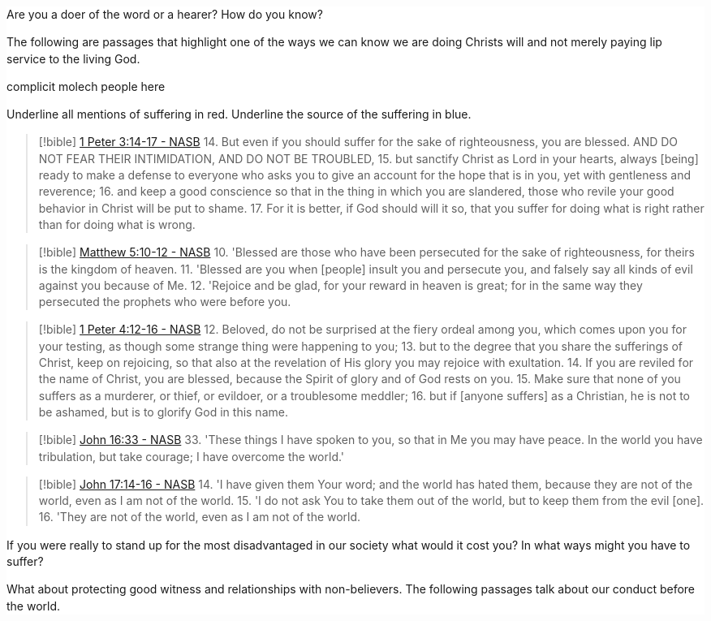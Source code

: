 Are you a doer of the word or a hearer? How do you know?

The following are passages that highlight one of the ways we can know we are doing Christs will and not merely paying lip service to the living God. 

complicit molech people here


Underline all mentions of suffering in red. Underline the source of the suffering in blue. 

> [!bible] [1 Peter 3:14-17 - NASB](https://bolls.life/NASB/60/3/)
> 14. But even if you should suffer for the sake of righteousness, you are blessed. AND DO NOT FEAR THEIR INTIMIDATION, AND DO NOT BE TROUBLED,
> 15. but sanctify Christ as Lord in your hearts, always [being] ready to make a defense to everyone who asks you to give an account for the hope that is in you, yet with gentleness and reverence;
> 16. and keep a good conscience so that in the thing in which you are slandered, those who revile your good behavior in Christ will be put to shame.
> 17. For it is better, if God should will it so, that you suffer for doing what is right rather than for doing what is wrong.

> [!bible] [Matthew 5:10-12 - NASB](https://bolls.life/NASB/40/5/)
> 10. 'Blessed are those who have been persecuted for the sake of righteousness, for theirs is the kingdom of heaven.
> 11. 'Blessed are you when [people] insult you and persecute you, and falsely say all kinds of evil against you because of Me.
> 12. 'Rejoice and be glad, for your reward in heaven is great; for in the same way they persecuted the prophets who were before you.

> [!bible] [1 Peter 4:12-16 - NASB](https://bolls.life/NASB/60/4/)
> 12. Beloved, do not be surprised at the fiery ordeal among you, which comes upon you for your testing, as though some strange thing were happening to you;
> 13. but to the degree that you share the sufferings of Christ, keep on rejoicing, so that also at the revelation of His glory you may rejoice with exultation.
> 14. If you are reviled for the name of Christ, you are blessed, because the Spirit of glory and of God rests on you.
> 15. Make sure that none of you suffers as a murderer, or thief, or evildoer, or a troublesome meddler;
> 16. but if [anyone suffers] as a Christian, he is not to be ashamed, but is to glorify God in this name.

> [!bible] [John 16:33 - NASB](https://bolls.life/NASB/43/16/)
> 33. 'These things I have spoken to you, so that in Me you may have peace. In the world you have tribulation, but take courage; I have overcome the world.'


> [!bible] [John 17:14-16 - NASB](https://bolls.life/NASB/43/17/)
> 14. 'I have given them Your word; and the world has hated them, because they are not of the world, even as I am not of the world.
> 15. 'I do not ask You to take them out of the world, but to keep them from the evil [one].
> 16. 'They are not of the world, even as I am not of the world.


If you were really to stand up for the most disadvantaged in our society what would it cost you? In what ways might you have to suffer?

What about protecting good witness and relationships with non-believers. The following passages talk about our conduct before the world. 
